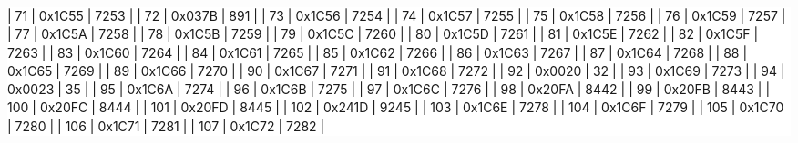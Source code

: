 |      71 | 0x1C55      |        7253 |
|      72 | 0x037B      |         891 |
|      73 | 0x1C56      |        7254 |
|      74 | 0x1C57      |        7255 |
|      75 | 0x1C58      |        7256 |
|      76 | 0x1C59      |        7257 |
|      77 | 0x1C5A      |        7258 |
|      78 | 0x1C5B      |        7259 |
|      79 | 0x1C5C      |        7260 |
|      80 | 0x1C5D      |        7261 |
|      81 | 0x1C5E      |        7262 |
|      82 | 0x1C5F      |        7263 |
|      83 | 0x1C60      |        7264 |
|      84 | 0x1C61      |        7265 |
|      85 | 0x1C62      |        7266 |
|      86 | 0x1C63      |        7267 |
|      87 | 0x1C64      |        7268 |
|      88 | 0x1C65      |        7269 |
|      89 | 0x1C66      |        7270 |
|      90 | 0x1C67      |        7271 |
|      91 | 0x1C68      |        7272 |
|      92 | 0x0020      |          32 |
|      93 | 0x1C69      |        7273 |
|      94 | 0x0023      |          35 |
|      95 | 0x1C6A      |        7274 |
|      96 | 0x1C6B      |        7275 |
|      97 | 0x1C6C      |        7276 |
|      98 | 0x20FA      |        8442 |
|      99 | 0x20FB      |        8443 |
|     100 | 0x20FC      |        8444 |
|     101 | 0x20FD      |        8445 |
|     102 | 0x241D      |        9245 |
|     103 | 0x1C6E      |        7278 |
|     104 | 0x1C6F      |        7279 |
|     105 | 0x1C70      |        7280 |
|     106 | 0x1C71      |        7281 |
|     107 | 0x1C72      |        7282 |